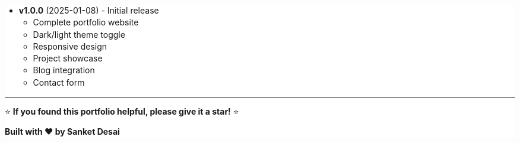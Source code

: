 - **v1.0.0** (2025-01-08) - Initial release
  - Complete portfolio website
  - Dark/light theme toggle
  - Responsive design
  - Project showcase
  - Blog integration
  - Contact form

---

⭐ **If you found this portfolio helpful, please give it a star!** ⭐

**Built with ❤️ by Sanket Desai**
